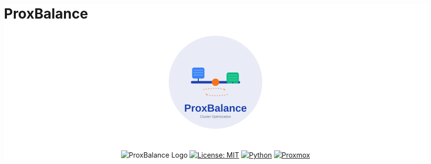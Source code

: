# ProxBalance
<div align="center">

<img src="assets/logo.svg" alt="ProxBalance Logo" width="200"/>

<br/>
<br/>

![ProxBalance Logo](https://img.shields.io/badge/ProxBalance-Cluster_Optimization-1e40af?style=for-the-badge)
[![License: MIT](https://img.shields.io/badge/License-MIT-yellow.svg?style=for-the-badge)](https://opensource.org/licenses/MIT)
[![Python](https://img.shields.io/badge/python-3.8+-blue.svg?style=for-the-badge)](https://www.python.org/downloads/)
[![Proxmox](https://img.shields.io/badge/Proxmox-VE_7%2B-orange.svg?style=for-the-badge)](https://www.proxmox.com/)

